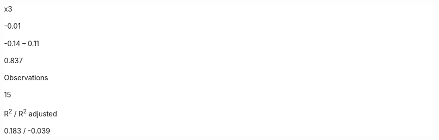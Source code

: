 </tr>

<tr>

<td style=" padding:0.2cm; text-align:left; vertical-align:top; text-align:left; ">

x3

</td>

<td style=" padding:0.2cm; text-align:left; vertical-align:top; text-align:center;  ">

\-0.01

</td>

<td style=" padding:0.2cm; text-align:left; vertical-align:top; text-align:center;  ">

\-0.14 – 0.11

</td>

<td style=" padding:0.2cm; text-align:left; vertical-align:top; text-align:center;  ">

0.837

</td>

</tr>

<tr>

<td style=" padding:0.2cm; text-align:left; vertical-align:top; text-align:left; padding-top:0.1cm; padding-bottom:0.1cm; border-top:1px solid;">

Observations

</td>

<td style=" padding:0.2cm; text-align:left; vertical-align:top; padding-top:0.1cm; padding-bottom:0.1cm; text-align:left; border-top:1px solid;" colspan="3">

15

</td>

</tr>

<tr>

<td style=" padding:0.2cm; text-align:left; vertical-align:top; text-align:left; padding-top:0.1cm; padding-bottom:0.1cm;">

R<sup>2</sup> / R<sup>2</sup> adjusted

</td>

<td style=" padding:0.2cm; text-align:left; vertical-align:top; padding-top:0.1cm; padding-bottom:0.1cm; text-align:left;" colspan="3">

0.183 / -0.039

</td>

</tr>
